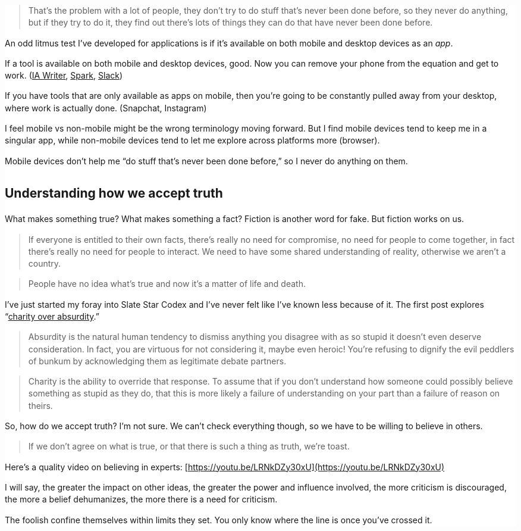 > That’s the problem with a lot of people, they don’t try to do stuff that’s never been done before, so they never do anything, but if they try to do it, they find out there’s lots of things they can do that have never been done before.

An odd litmus test I’ve developed for applications is if it’s available on both mobile and desktop devices as an *app*.

If a tool is available on both mobile and desktop devices, good. Now you can remove your phone from the equation and get to work. ([IA Writer](https://ia.net/writer), [Spark](https://sparkmailapp.com/), [Slack](https://slack.com/))

If you have tools that are only available as apps on mobile, then you’re going to be constantly pulled away from your desktop, where work is actually done. (Snapchat, Instagram)

I feel mobile vs non-mobile might be the wrong terminology moving forward. But I find mobile devices tend to keep me in a singular app, while non-mobile devices tend to let me explore across platforms more (browser).

Mobile devices don’t help me “do stuff that’s never been done before,” so I never do anything on them.

## Understanding how we accept truth
What makes something true? What makes something a fact? Fiction is another word for fake. But fiction works on us.

> If everyone is entitled to their own facts, there’s really no need for compromise, no need for people to come together, in fact there’s really no need for people to interact. We need to have some shared understanding of reality, otherwise we aren’t a country.

> People have no idea what’s true and now it’s a matter of life and death.

I’ve just started my foray into Slate Star Codex and I’ve never felt like I’ve known less because of it. The first post explores “[charity over absurdity](https://slatestarcodex.com/2013/02/12/youre-probably-wondering-why-ive-called-you-here-today/).”

> Absurdity is the natural human tendency to dismiss anything you disagree with as so stupid it doesn’t even deserve consideration. In fact, you are virtuous for not considering it, maybe even heroic! You’re refusing to dignify the evil peddlers of bunkum by acknowledging them as legitimate debate partners.

> Charity is the ability to override that response. To assume that if you don’t understand how someone could possibly believe something as stupid as they do, that this is more likely a failure of understanding on your part than a failure of reason on theirs.

So, how do we accept truth? I’m not sure. We can’t check everything though, so we have to be willing to believe in others.

> If we don’t agree on what is true, or that there is such a thing as truth, we’re toast.

Here’s a quality video on believing in experts: [https://youtu.be/LRNkDZy30xU](https://youtu.be/LRNkDZy30xU)

I will say, the greater the impact on other ideas, the greater the power and influence involved, the more criticism is discouraged, the more a belief dehumanizes, the more there is a need for criticism.

 The foolish confine themselves within limits they set. You only know where the line is once you’ve crossed it.

